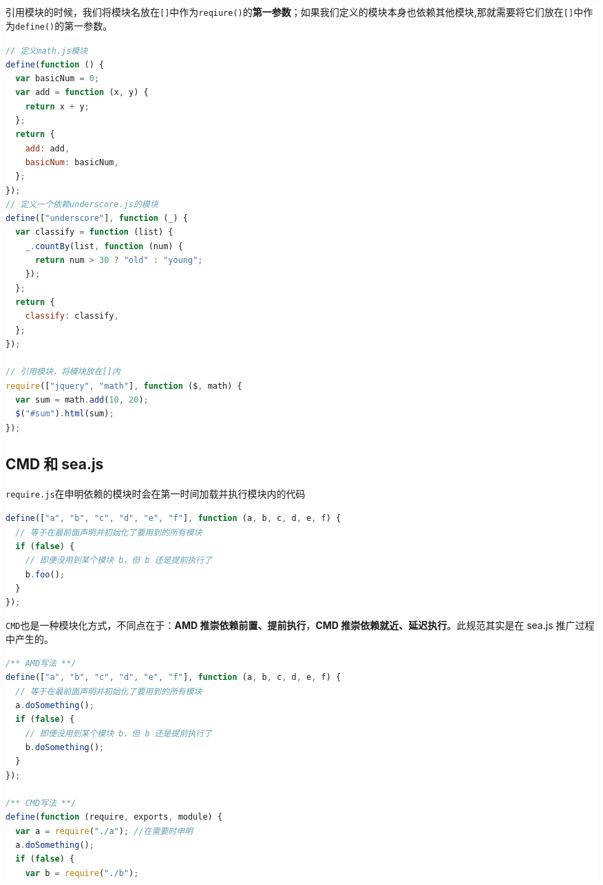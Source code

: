 引用模块的时候，我们将模块名放在`[]`中作为`reqiure()`的**第一参数**；如果我们定义的模块本身也依赖其他模块,那就需要将它们放在`[]`中作为`define()`的第一参数。

```javascript
// 定义math.js模块
define(function () {
  var basicNum = 0;
  var add = function (x, y) {
    return x + y;
  };
  return {
    add: add,
    basicNum: basicNum,
  };
});
// 定义一个依赖underscore.js的模块
define(["underscore"], function (_) {
  var classify = function (list) {
    _.countBy(list, function (num) {
      return num > 30 ? "old" : "young";
    });
  };
  return {
    classify: classify,
  };
});

// 引用模块，将模块放在[]内
require(["jquery", "math"], function ($, math) {
  var sum = math.add(10, 20);
  $("#sum").html(sum);
});
```

## CMD 和 sea.js

`require.js`在申明依赖的模块时会在第一时间加载并执行模块内的代码

```javascript
define(["a", "b", "c", "d", "e", "f"], function (a, b, c, d, e, f) {
  // 等于在最前面声明并初始化了要用到的所有模块
  if (false) {
    // 即便没用到某个模块 b，但 b 还是提前执行了
    b.foo();
  }
});
```

`CMD`也是一种模块化方式，不同点在于：**AMD 推崇依赖前置、提前执行**，**CMD 推崇依赖就近、延迟执行**。此规范其实是在 sea.js 推广过程中产生的。

```javascript
/** AMD写法 **/
define(["a", "b", "c", "d", "e", "f"], function (a, b, c, d, e, f) {
  // 等于在最前面声明并初始化了要用到的所有模块
  a.doSomething();
  if (false) {
    // 即便没用到某个模块 b，但 b 还是提前执行了
    b.doSomething();
  }
});

/** CMD写法 **/
define(function (require, exports, module) {
  var a = require("./a"); //在需要时申明
  a.doSomething();
  if (false) {
    var b = require("./b");
```